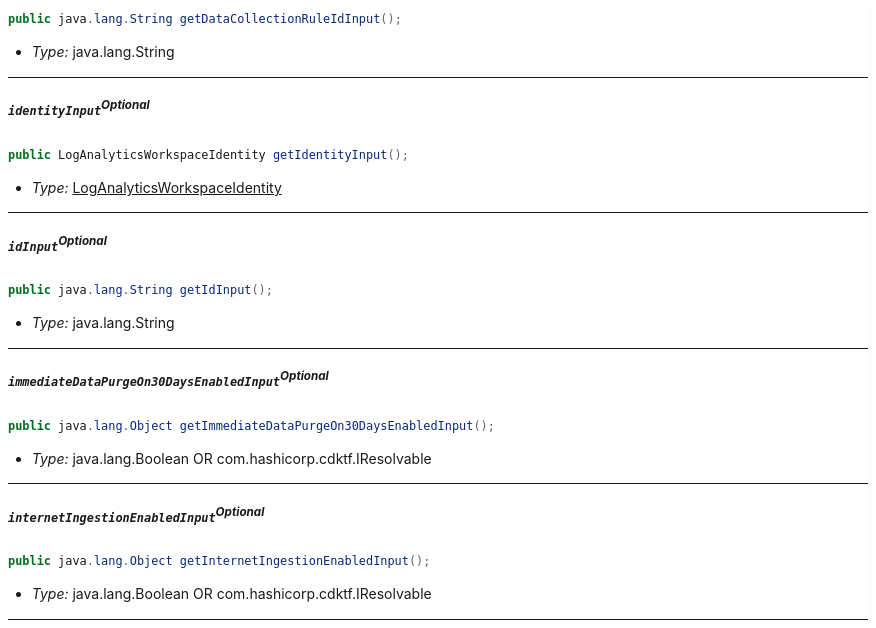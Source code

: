 ```java
public java.lang.String getDataCollectionRuleIdInput();
```

- *Type:* java.lang.String

---

##### `identityInput`<sup>Optional</sup> <a name="identityInput" id="@cdktf/provider-azurerm.logAnalyticsWorkspace.LogAnalyticsWorkspace.property.identityInput"></a>

```java
public LogAnalyticsWorkspaceIdentity getIdentityInput();
```

- *Type:* <a href="#@cdktf/provider-azurerm.logAnalyticsWorkspace.LogAnalyticsWorkspaceIdentity">LogAnalyticsWorkspaceIdentity</a>

---

##### `idInput`<sup>Optional</sup> <a name="idInput" id="@cdktf/provider-azurerm.logAnalyticsWorkspace.LogAnalyticsWorkspace.property.idInput"></a>

```java
public java.lang.String getIdInput();
```

- *Type:* java.lang.String

---

##### `immediateDataPurgeOn30DaysEnabledInput`<sup>Optional</sup> <a name="immediateDataPurgeOn30DaysEnabledInput" id="@cdktf/provider-azurerm.logAnalyticsWorkspace.LogAnalyticsWorkspace.property.immediateDataPurgeOn30DaysEnabledInput"></a>

```java
public java.lang.Object getImmediateDataPurgeOn30DaysEnabledInput();
```

- *Type:* java.lang.Boolean OR com.hashicorp.cdktf.IResolvable

---

##### `internetIngestionEnabledInput`<sup>Optional</sup> <a name="internetIngestionEnabledInput" id="@cdktf/provider-azurerm.logAnalyticsWorkspace.LogAnalyticsWorkspace.property.internetIngestionEnabledInput"></a>

```java
public java.lang.Object getInternetIngestionEnabledInput();
```

- *Type:* java.lang.Boolean OR com.hashicorp.cdktf.IResolvable

---
